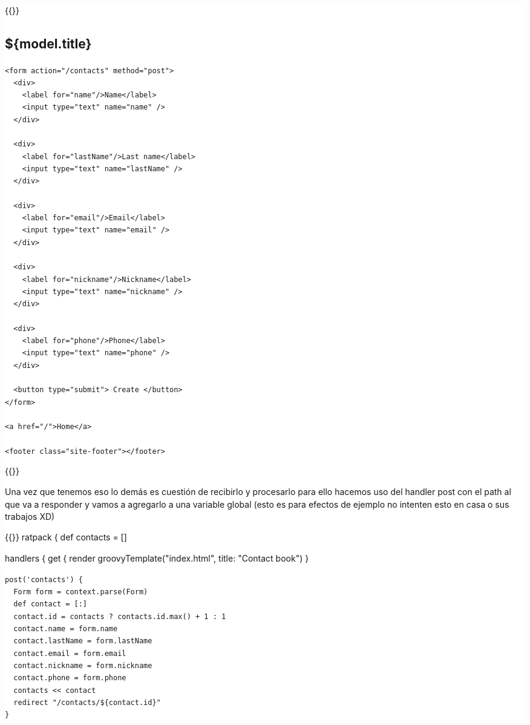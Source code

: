 {{<highlight html>}}
  <body>
    <section>
      <h1>${model.title}</h1>
    </section>

    <form action="/contacts" method="post">
      <div>
        <label for="name"/>Name</label>
        <input type="text" name="name" />
      </div>

      <div>
        <label for="lastName"/>Last name</label>
        <input type="text" name="lastName" />
      </div>

      <div>
        <label for="email"/>Email</label>
        <input type="text" name="email" />
      </div>

      <div>
        <label for="nickname"/>Nickname</label>
        <input type="text" name="nickname" />
      </div>

      <div>
        <label for="phone"/>Phone</label>
        <input type="text" name="phone" />
      </div>

      <button type="submit"> Create </button>
    </form>

    <a href="/">Home</a>

    <footer class="site-footer"></footer>
  </body>
{{</highlight>}}

Una vez que tenemos eso lo demás es cuestión de recibirlo y procesarlo para ello hacemos uso del handler post con el path al que va a responder y vamos a agregarlo a una variable global (esto es para efectos de ejemplo no intenten esto en casa o sus trabajos XD)

{{<highlight groovy>}}
ratpack {
  def contacts = []

  handlers {
    get {
      render groovyTemplate("index.html", title: "Contact book")
    }

    post('contacts') {
      Form form = context.parse(Form)
      def contact = [:]
      contact.id = contacts ? contacts.id.max() + 1 : 1
      contact.name = form.name
      contact.lastName = form.lastName
      contact.email = form.email
      contact.nickname = form.nickname
      contact.phone = form.phone
      contacts << contact
      redirect "/contacts/${contact.id}"
    }


 [1]: http://gvmtool.net/ "gvm"
 [2]: https://bintray.com/
 [3]: https://bintray.com/ratpack/lazybones
 [4]: https://github.com/pledbrook/lazybones#running-it
 [5]: http://www.gradle.org/documentation
 [6]: http://bower.io/]